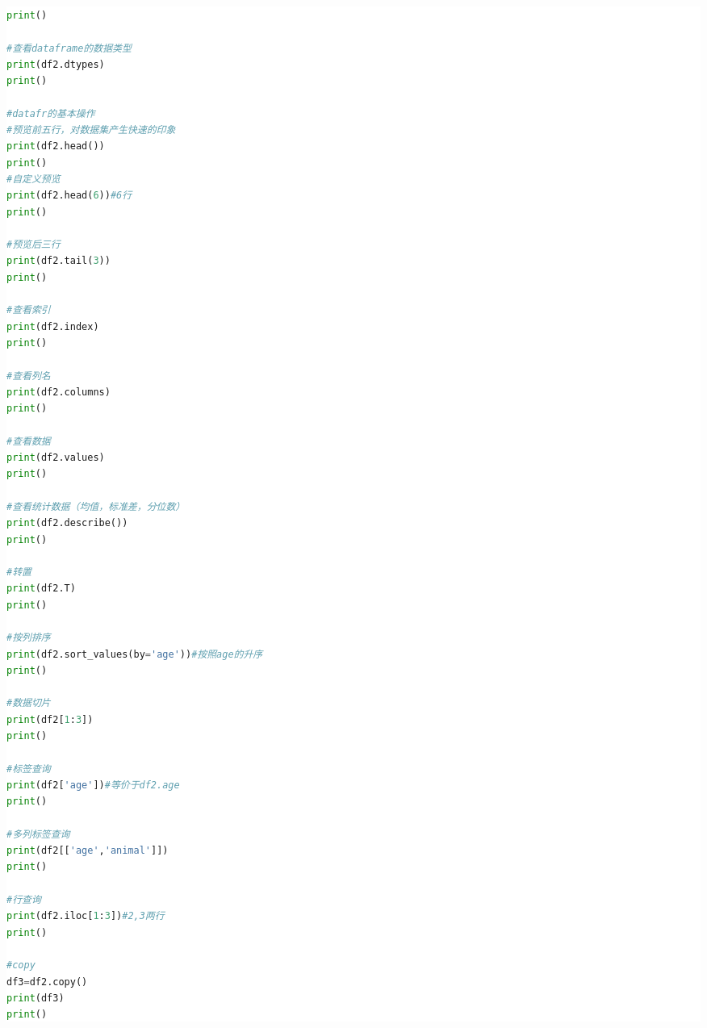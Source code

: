 ```python
print()

#查看dataframe的数据类型
print(df2.dtypes)
print()

#datafr的基本操作
#预览前五行，对数据集产生快速的印象
print(df2.head())
print()
#自定义预览
print(df2.head(6))#6行
print()

#预览后三行
print(df2.tail(3))
print()

#查看索引
print(df2.index)
print()

#查看列名
print(df2.columns)
print()

#查看数据
print(df2.values)
print()

#查看统计数据（均值，标准差，分位数）
print(df2.describe())
print()

#转置
print(df2.T)
print()

#按列排序
print(df2.sort_values(by='age'))#按照age的升序
print()

#数据切片
print(df2[1:3])
print()

#标签查询
print(df2['age'])#等价于df2.age
print()

#多列标签查询
print(df2[['age','animal']])
print()

#行查询
print(df2.iloc[1:3])#2,3两行
print()

#copy
df3=df2.copy()
print(df3)
print()

```